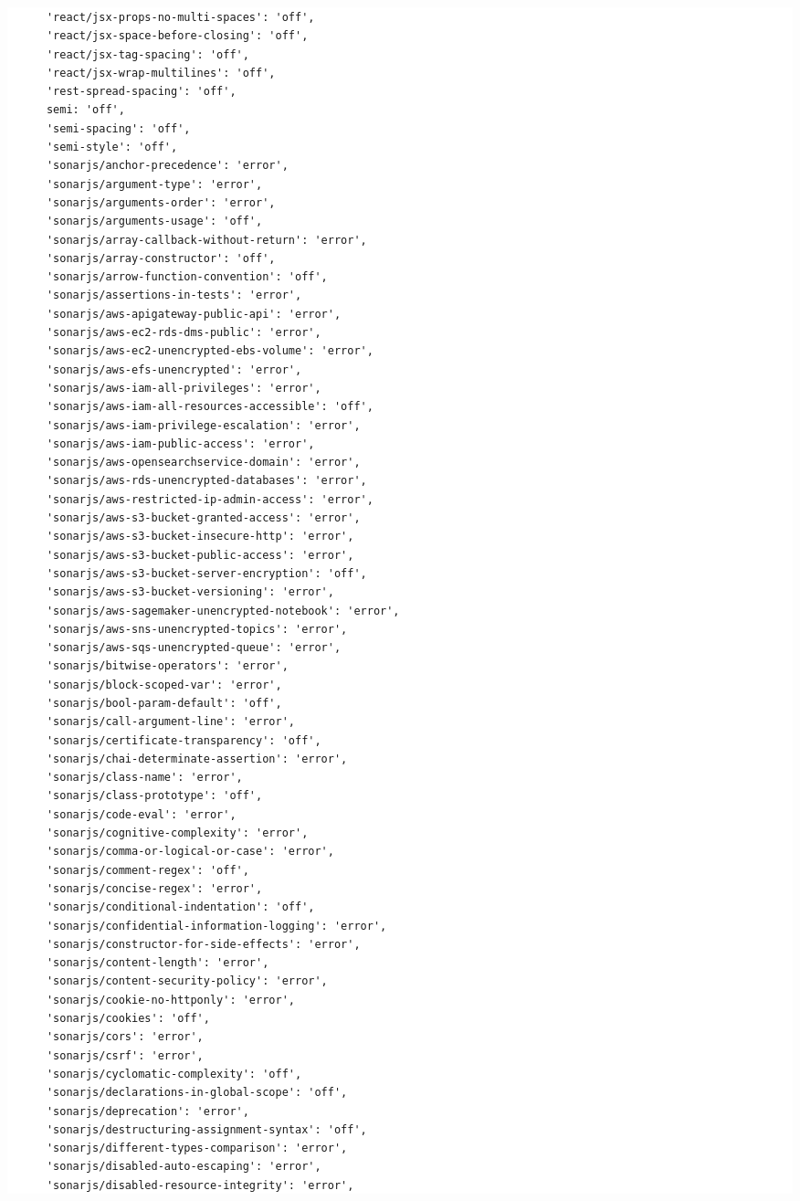           'react/jsx-props-no-multi-spaces': 'off',
          'react/jsx-space-before-closing': 'off',
          'react/jsx-tag-spacing': 'off',
          'react/jsx-wrap-multilines': 'off',
          'rest-spread-spacing': 'off',
          semi: 'off',
          'semi-spacing': 'off',
          'semi-style': 'off',
          'sonarjs/anchor-precedence': 'error',
          'sonarjs/argument-type': 'error',
          'sonarjs/arguments-order': 'error',
          'sonarjs/arguments-usage': 'off',
          'sonarjs/array-callback-without-return': 'error',
          'sonarjs/array-constructor': 'off',
          'sonarjs/arrow-function-convention': 'off',
          'sonarjs/assertions-in-tests': 'error',
          'sonarjs/aws-apigateway-public-api': 'error',
          'sonarjs/aws-ec2-rds-dms-public': 'error',
          'sonarjs/aws-ec2-unencrypted-ebs-volume': 'error',
          'sonarjs/aws-efs-unencrypted': 'error',
          'sonarjs/aws-iam-all-privileges': 'error',
          'sonarjs/aws-iam-all-resources-accessible': 'off',
          'sonarjs/aws-iam-privilege-escalation': 'error',
          'sonarjs/aws-iam-public-access': 'error',
          'sonarjs/aws-opensearchservice-domain': 'error',
          'sonarjs/aws-rds-unencrypted-databases': 'error',
          'sonarjs/aws-restricted-ip-admin-access': 'error',
          'sonarjs/aws-s3-bucket-granted-access': 'error',
          'sonarjs/aws-s3-bucket-insecure-http': 'error',
          'sonarjs/aws-s3-bucket-public-access': 'error',
          'sonarjs/aws-s3-bucket-server-encryption': 'off',
          'sonarjs/aws-s3-bucket-versioning': 'error',
          'sonarjs/aws-sagemaker-unencrypted-notebook': 'error',
          'sonarjs/aws-sns-unencrypted-topics': 'error',
          'sonarjs/aws-sqs-unencrypted-queue': 'error',
          'sonarjs/bitwise-operators': 'error',
          'sonarjs/block-scoped-var': 'error',
          'sonarjs/bool-param-default': 'off',
          'sonarjs/call-argument-line': 'error',
          'sonarjs/certificate-transparency': 'off',
          'sonarjs/chai-determinate-assertion': 'error',
          'sonarjs/class-name': 'error',
          'sonarjs/class-prototype': 'off',
          'sonarjs/code-eval': 'error',
          'sonarjs/cognitive-complexity': 'error',
          'sonarjs/comma-or-logical-or-case': 'error',
          'sonarjs/comment-regex': 'off',
          'sonarjs/concise-regex': 'error',
          'sonarjs/conditional-indentation': 'off',
          'sonarjs/confidential-information-logging': 'error',
          'sonarjs/constructor-for-side-effects': 'error',
          'sonarjs/content-length': 'error',
          'sonarjs/content-security-policy': 'error',
          'sonarjs/cookie-no-httponly': 'error',
          'sonarjs/cookies': 'off',
          'sonarjs/cors': 'error',
          'sonarjs/csrf': 'error',
          'sonarjs/cyclomatic-complexity': 'off',
          'sonarjs/declarations-in-global-scope': 'off',
          'sonarjs/deprecation': 'error',
          'sonarjs/destructuring-assignment-syntax': 'off',
          'sonarjs/different-types-comparison': 'error',
          'sonarjs/disabled-auto-escaping': 'error',
          'sonarjs/disabled-resource-integrity': 'error',
